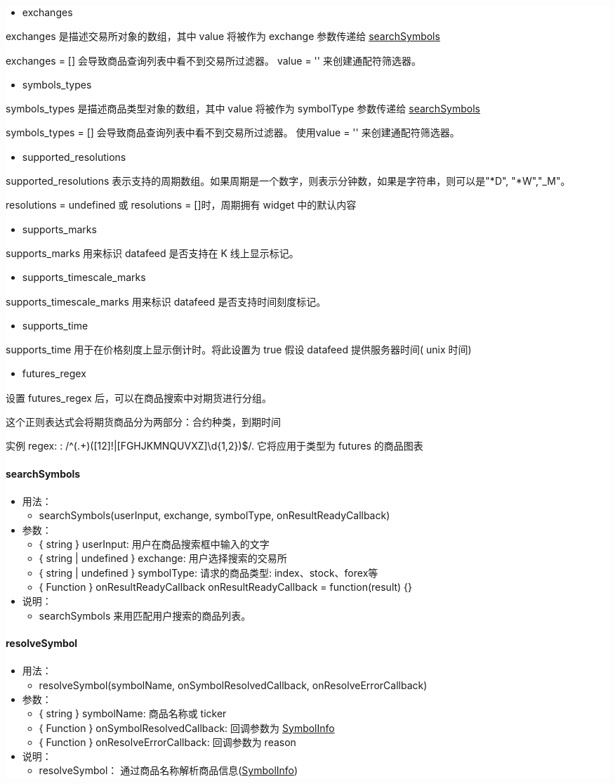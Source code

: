
- exchanges

exchanges 是描述交易所对象的数组，其中 value 将被作为 exchange 参数传递给 [searchSymbols](#searchsymbols)

exchanges = [] 会导致商品查询列表中看不到交易所过滤器。 value = '' 来创建通配符筛选器。

- symbols_types

symbols_types 是描述商品类型对象的数组，其中 value 将被作为 symbolType 参数传递给 [searchSymbols](#searchsymbols)

symbols_types = [] 会导致商品查询列表中看不到交易所过滤器。 使用value = '' 来创建通配符筛选器。

- supported_resolutions

supported_resolutions 表示支持的周期数组。如果周期是一个数字，则表示分钟数，如果是字符串，则可以是"*D", "*W","_M"。

resolutions = undefined 或 resolutions = []时，周期拥有 widget 中的默认内容

- supports_marks

supports_marks 用来标识 datafeed 是否支持在 K 线上显示标记。

- supports_timescale_marks

supports_timescale_marks 用来标识 datafeed 是否支持时间刻度标记。

- supports_time

supports_time 用于在价格刻度上显示倒计时。将此设置为 true 假设 datafeed 提供服务器时间( unix 时间)

- futures_regex

设置 futures_regex 后，可以在商品搜索中对期货进行分组。

这个正则表达式会将期货商品分为两部分：合约种类，到期时间

实例 regex: : /^(.+)([12]!|[FGHJKMNQUVXZ]\d{1,2})$/. 它将应用于类型为 futures 的商品图表

#### searchSymbols

- 用法：
  - searchSymbols(userInput, exchange, symbolType, onResultReadyCallback)
- 参数：
  - { string } userInput: 用户在商品搜索框中输入的文字
  - { string | undefined } exchange: 用户选择搜索的交易所
  - { string | undefined } symbolType: 请求的商品类型: index、stock、forex等
  - { Function } onResultReadyCallback
    onResultReadyCallback = function(result) {}
- 说明：
  - searchSymbols 来用匹配用户搜索的商品列表。

#### resolveSymbol

- 用法：
  - resolveSymbol(symbolName, onSymbolResolvedCallback, onResolveErrorCallback)
- 参数：
  - { string } symbolName: 商品名称或 ticker
  - { Function } onSymbolResolvedCallback: 回调参数为 [SymbolInfo](#symbolinfo)
  - { Function } onResolveErrorCallback: 回调参数为 reason
- 说明：
  - resolveSymbol： 通过商品名称解析商品信息([SymbolInfo](#symbolinfo))
